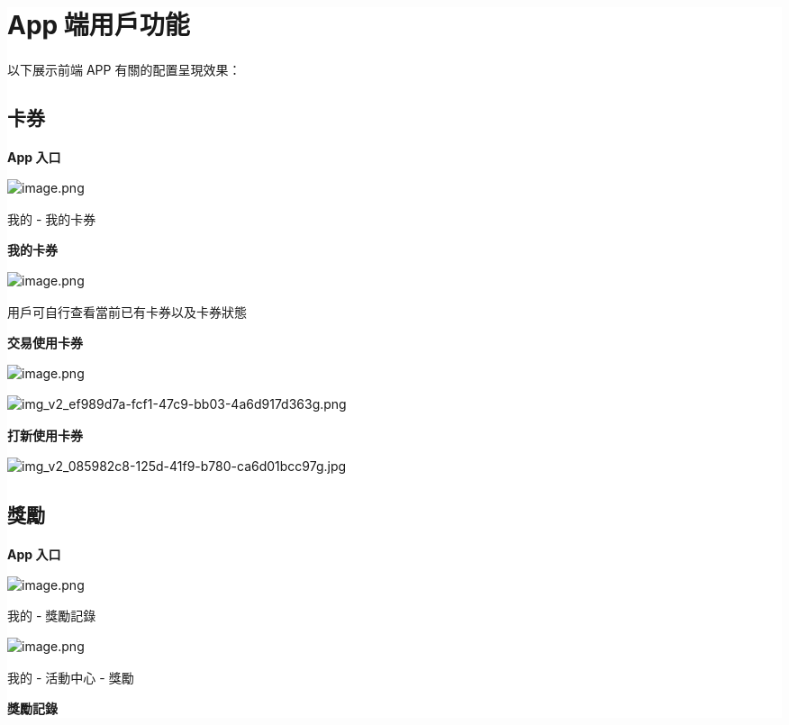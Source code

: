 
# App 端用戶功能


以下展示前端  APP 有關的配置呈現效果：


## 卡券


**App 入口**


![image.png](/assets/102951e909064f0f577d5fb74b1c1e4c.png)


我的 - 我的卡券


**我的卡券**


![image.png](/assets/85ce87178a03df584c35faba7c6a5f15.png)


用戶可自行查看當前已有卡券以及卡券狀態


**交易使用卡券**


![image.png](/assets/570c63143add2bb5fa4f09feddb3aa11.png)


![img_v2_ef989d7a-fcf1-47c9-bb03-4a6d917d363g.png](/assets/3b35c55bae6bf9c7aed5ed0d485d7552.png)


**打新使用卡券**


![img_v2_085982c8-125d-41f9-b780-ca6d01bcc97g.jpg](/assets/bb0ad951de36e9e39449e8eebdaf7796.jpg)


## 獎勵


**App 入口**


![image.png](/assets/6e78e2a5b3c7aef9b214312e3bcf52ea.png)


我的 - 獎勵記錄


![image.png](/assets/f597a179b1c8305eb72c49812193a68c.png)


我的 - 活動中心 - 獎勵


**獎勵記錄**
